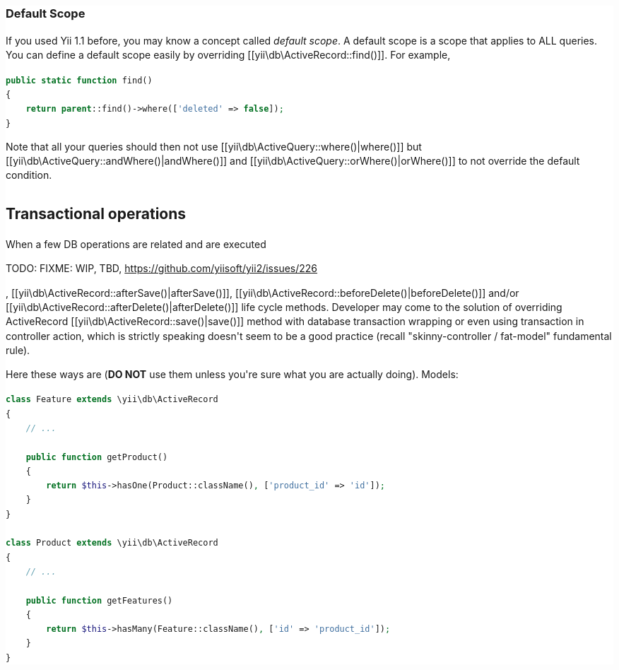 ### Default Scope

If you used Yii 1.1 before, you may know a concept called *default scope*. A default scope is a scope that
applies to ALL queries. You can define a default scope easily by overriding [[yii\db\ActiveRecord::find()]]. For example,

```php
public static function find()
{
    return parent::find()->where(['deleted' => false]);
}
```

Note that all your queries should then not use [[yii\db\ActiveQuery::where()|where()]] but
[[yii\db\ActiveQuery::andWhere()|andWhere()]] and [[yii\db\ActiveQuery::orWhere()|orWhere()]]
to not override the default condition.


Transactional operations
------------------------

When a few DB operations are related and are executed

TODO: FIXME: WIP, TBD, https://github.com/yiisoft/yii2/issues/226

,
[[yii\db\ActiveRecord::afterSave()|afterSave()]], [[yii\db\ActiveRecord::beforeDelete()|beforeDelete()]] and/or [[yii\db\ActiveRecord::afterDelete()|afterDelete()]] life cycle methods. Developer may come
to the solution of overriding ActiveRecord [[yii\db\ActiveRecord::save()|save()]] method with database transaction wrapping or
even using transaction in controller action, which is strictly speaking doesn't seem to be a good
practice (recall "skinny-controller / fat-model" fundamental rule).

Here these ways are (**DO NOT** use them unless you're sure what you are actually doing). Models:

```php
class Feature extends \yii\db\ActiveRecord
{
    // ...

    public function getProduct()
    {
        return $this->hasOne(Product::className(), ['product_id' => 'id']);
    }
}

class Product extends \yii\db\ActiveRecord
{
    // ...

    public function getFeatures()
    {
        return $this->hasMany(Feature::className(), ['id' => 'product_id']);
    }
}
```


[pivot table]: http://en.wikipedia.org/wiki/Pivot_table "Pivot table on Wikipedia"